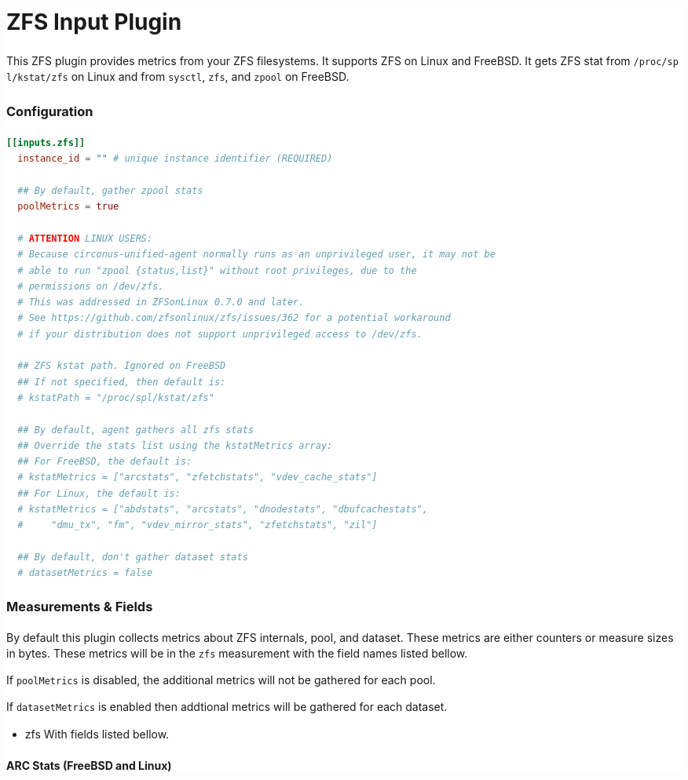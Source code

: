 # ZFS Input Plugin

This ZFS plugin provides metrics from your ZFS filesystems. It supports ZFS on
Linux and FreeBSD. It gets ZFS stat from `/proc/spl/kstat/zfs` on Linux and
from `sysctl`, `zfs`, and `zpool` on FreeBSD.

### Configuration

```toml
[[inputs.zfs]]
  instance_id = "" # unique instance identifier (REQUIRED)

  ## By default, gather zpool stats
  poolMetrics = true

  # ATTENTION LINUX USERS:
  # Because circonus-unified-agent normally runs as an unprivileged user, it may not be
  # able to run "zpool {status,list}" without root privileges, due to the
  # permissions on /dev/zfs.
  # This was addressed in ZFSonLinux 0.7.0 and later.
  # See https://github.com/zfsonlinux/zfs/issues/362 for a potential workaround
  # if your distribution does not support unprivileged access to /dev/zfs.

  ## ZFS kstat path. Ignored on FreeBSD
  ## If not specified, then default is:
  # kstatPath = "/proc/spl/kstat/zfs"

  ## By default, agent gathers all zfs stats
  ## Override the stats list using the kstatMetrics array:
  ## For FreeBSD, the default is:
  # kstatMetrics = ["arcstats", "zfetchstats", "vdev_cache_stats"]
  ## For Linux, the default is:
  # kstatMetrics = ["abdstats", "arcstats", "dnodestats", "dbufcachestats",
  #     "dmu_tx", "fm", "vdev_mirror_stats", "zfetchstats", "zil"]

  ## By default, don't gather dataset stats
  # datasetMetrics = false
```

### Measurements & Fields

By default this plugin collects metrics about ZFS internals, pool, and dataset.
These metrics are either counters or measure sizes in bytes. These metrics will be
in the `zfs` measurement with the field names listed bellow.

If `poolMetrics` is disabled, the additional metrics will not be gathered for each pool.

If `datasetMetrics` is enabled then addtional metrics will be gathered for each dataset.

- zfs
    With fields listed bellow.

#### ARC Stats (FreeBSD and Linux)
